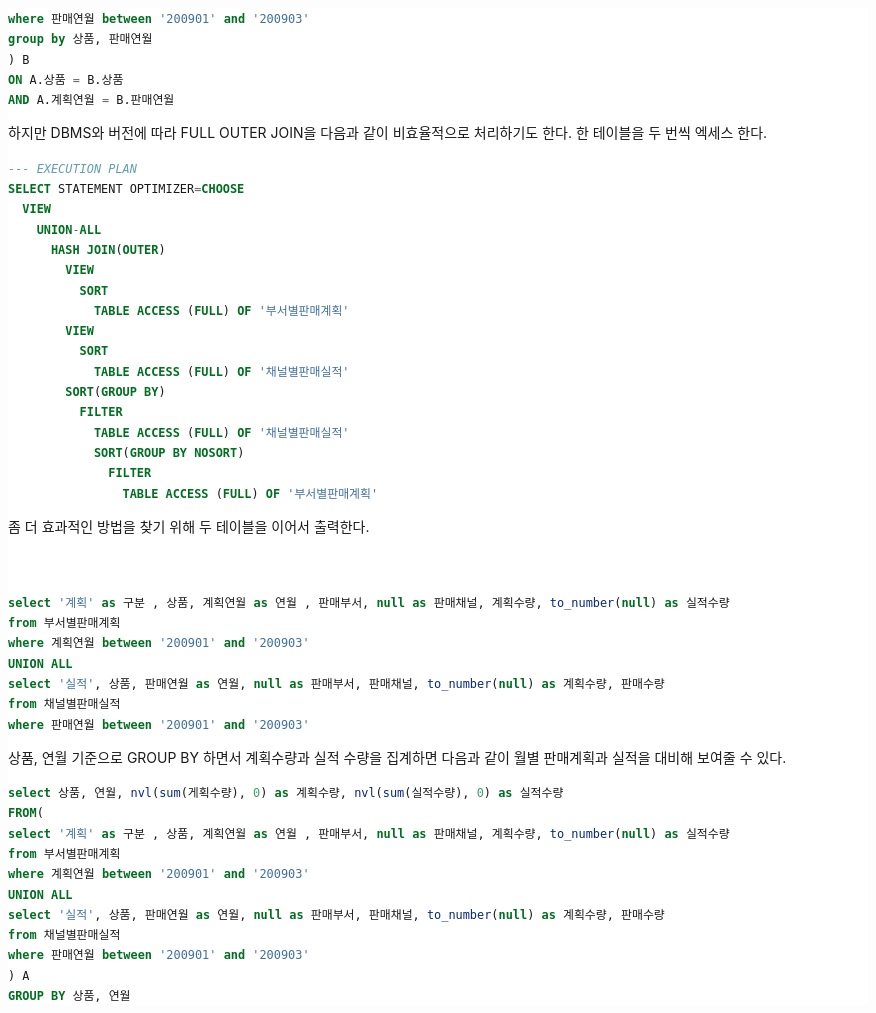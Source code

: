 ```sql
where 판매연월 between '200901' and '200903'
group by 상품, 판매연월
) B
ON A.상품 = B.상품
AND A.계획연월 = B.판매연월
```

하지만 DBMS와 버전에 따라 FULL OUTER JOIN을 다음과 같이 비효율적으로 처리하기도 한다. 한 테이블을 두 번씩 엑세스 한다.

```sql
--- EXECUTION PLAN
SELECT STATEMENT OPTIMIZER=CHOOSE
  VIEW
    UNION-ALL
      HASH JOIN(OUTER)
        VIEW
          SORT
            TABLE ACCESS (FULL) OF '부서별판매계획'
        VIEW
          SORT
            TABLE ACCESS (FULL) OF '채널별판매실적'
        SORT(GROUP BY)
          FILTER
            TABLE ACCESS (FULL) OF '채널별판매실적'
            SORT(GROUP BY NOSORT)
              FILTER
                TABLE ACCESS (FULL) OF '부서별판매계획'

```

좀 더 효과적인 방법을 찾기 위해 두 테이블을 이어서 출력한다.

```sql


select '계획' as 구분 , 상품, 계획연월 as 연월 , 판매부서, null as 판매채널, 계획수량, to_number(null) as 실적수량
from 부서별판매계획
where 계획연월 between '200901' and '200903'
UNION ALL
select '실적', 상품, 판매연월 as 연월, null as 판매부서, 판매채널, to_number(null) as 계획수량, 판매수량
from 채널별판매실적
where 판매연월 between '200901' and '200903'

```

상품, 연월 기준으로 GROUP BY 하면서 계획수량과 실적 수량을 집계하면 다음과 같이 월별 판매계획과 실적을 대비해 보여줄 수 있다.

```sql
select 상품, 연월, nvl(sum(게획수량), 0) as 계획수량, nvl(sum(실적수량), 0) as 실적수량
FROM(
select '계획' as 구분 , 상품, 계획연월 as 연월 , 판매부서, null as 판매채널, 계획수량, to_number(null) as 실적수량
from 부서별판매계획
where 계획연월 between '200901' and '200903'
UNION ALL
select '실적', 상품, 판매연월 as 연월, null as 판매부서, 판매채널, to_number(null) as 계획수량, 판매수량
from 채널별판매실적
where 판매연월 between '200901' and '200903'
) A
GROUP BY 상품, 연월

```
